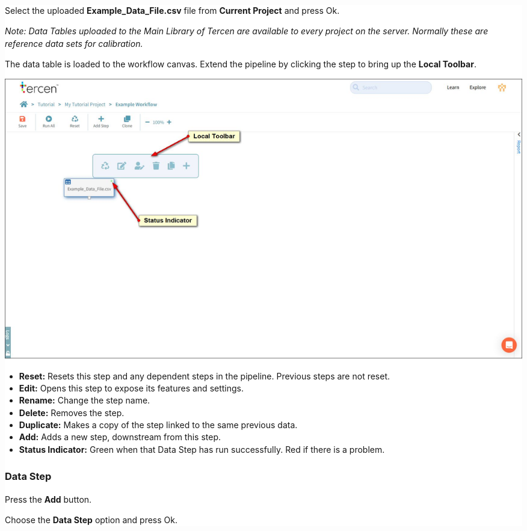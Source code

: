 Select the uploaded **Example_Data_File.csv** file from **Current Project** and press Ok.

_Note: Data Tables uploaded to the Main Library of Tercen are available to every project on the server. Normally these are reference data sets for calibration._

The data table is loaded to the workflow canvas. Extend the pipeline by clicking the step to bring up the **Local Toolbar**.

![Screenshot](img/starter_guide_workflow_5.jpg)

- **Reset:** Resets this step and any dependent steps in the pipeline. Previous steps are not reset.
- **Edit:** Opens this step to expose its features and settings.
- **Rename:** Change the step name.
- **Delete:** Removes the step.
- **Duplicate:** Makes a copy of the step linked to the same previous data.
- **Add:** Adds a new step, downstream from this step.
- **Status Indicator:** Green when that Data Step has run successfully. Red if there is a problem.

### Data Step

Press the **Add** button.

Choose the **Data Step** option and press Ok.
